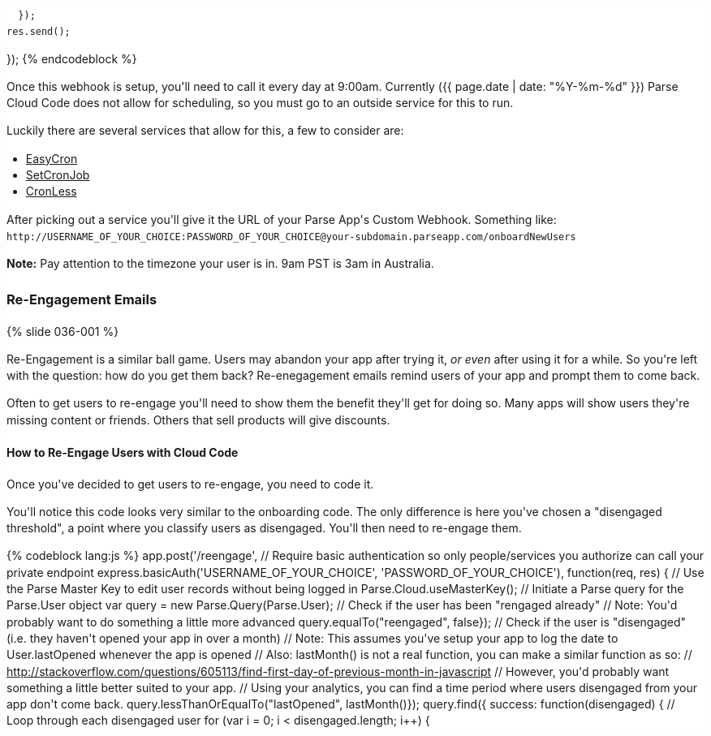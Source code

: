       });
    res.send();
});
{% endcodeblock %}

Once this webhook is setup, you'll need to call it every day at 9:00am. Currently ({{ page.date | date: "%Y-%m-%d" }}) Parse Cloud Code does not allow for scheduling, so you must go to an outside service for this to run.

Luckily there are several services that allow for this, a few to consider are:

* [EasyCron](http://www.easycron.com)
* [SetCronJob](https://www.setcronjob.com/)
* [CronLess](http://cronless.com/)

After picking out a service you'll give it the URL of your Parse App's Custom Webhook. Something like:  
`http://USERNAME_OF_YOUR_CHOICE:PASSWORD_OF_YOUR_CHOICE@your-subdomain.parseapp.com/onboardNewUsers`

**Note:** Pay attention to the timezone your user is in. 9am PST is 3am in Australia.

### Re-Engagement Emails

{% slide 036-001 %}

Re-Engagement is a similar ball game. Users may abandon your app after trying it, _or even_ after using it for a while. So you're left with the question: how do you get them back? Re-enegagement emails remind users of your app and prompt them to come back.

Often to get users to re-engage you'll need to show them the benefit they'll get for doing so. Many apps will show users they're missing content or friends. Others that sell products will give discounts.

#### How to Re-Engage Users with Cloud Code

Once you've decided to get users to re-engage, you need to code it.

You'll notice this code looks very similar to the onboarding code. The only difference is here you've chosen a "disengaged threshold", a point where you classify users as disengaged. You'll then need to re-engage them.

{% codeblock lang:js %}
app.post('/reengage',
  // Require basic authentication so only people/services you authorize can call your private endpoint
  express.basicAuth('USERNAME_OF_YOUR_CHOICE', 'PASSWORD_OF_YOUR_CHOICE'),
  function(req, res) {
    // Use the Parse Master Key to edit user records without being logged in
    Parse.Cloud.useMasterKey();
      // Initiate a Parse query for the Parse.User object
      var query = new Parse.Query(Parse.User);
      // Check if the user has been "rengaged already"
      // Note: You'd probably want to do something a little more advanced
      query.equalTo("reengaged", false});
      // Check if the user is "disengaged" (i.e. they haven't opened your app in over a month)
      // Note: This assumes you've setup your app to log the date to User.lastOpened whenever the app is opened
      // Also: lastMonth() is not a real function, you can make a similar function as so:
      //       http://stackoverflow.com/questions/605113/find-first-day-of-previous-month-in-javascript
      //       However, you'd probably want something a little better suited to your app.
      //       Using your analytics, you can find a time period where users disengaged from your app don't come back.
      query.lessThanOrEqualTo("lastOpened", lastMonth()});
      query.find({
        success: function(disengaged) {
          // Loop through each disengaged user
          for (var i = 0; i < disengaged.length; i++) { 